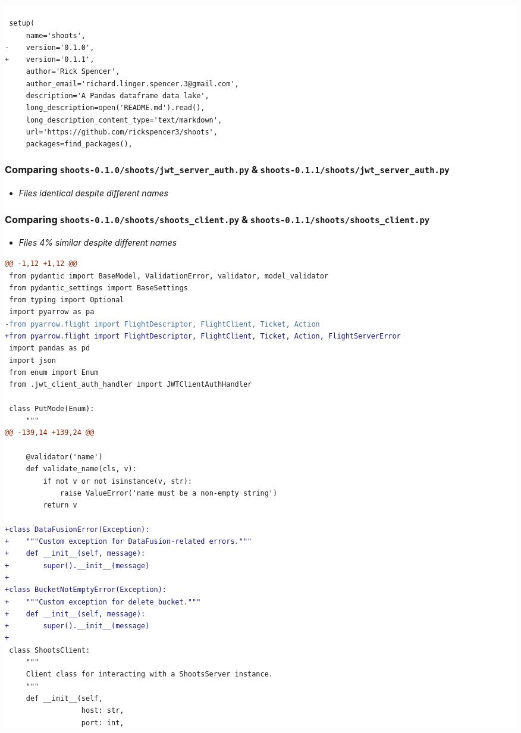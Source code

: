 ```
     
 setup(
     name='shoots',
-    version='0.1.0',
+    version='0.1.1',
     author='Rick Spencer',
     author_email='richard.linger.spencer.3@gmail.com',
     description='A Pandas dataframe data lake',
     long_description=open('README.md').read(),
     long_description_content_type='text/markdown',
     url='https://github.com/rickspencer3/shoots',
     packages=find_packages(),
```

### Comparing `shoots-0.1.0/shoots/jwt_server_auth.py` & `shoots-0.1.1/shoots/jwt_server_auth.py`

 * *Files identical despite different names*

### Comparing `shoots-0.1.0/shoots/shoots_client.py` & `shoots-0.1.1/shoots/shoots_client.py`

 * *Files 4% similar despite different names*

```diff
@@ -1,12 +1,12 @@
 from pydantic import BaseModel, ValidationError, validator, model_validator
 from pydantic_settings import BaseSettings
 from typing import Optional
 import pyarrow as pa
-from pyarrow.flight import FlightDescriptor, FlightClient, Ticket, Action
+from pyarrow.flight import FlightDescriptor, FlightClient, Ticket, Action, FlightServerError
 import pandas as pd
 import json
 from enum import Enum
 from .jwt_client_auth_handler import JWTClientAuthHandler
 
 class PutMode(Enum):
     """
@@ -139,14 +139,24 @@
 
     @validator('name')
     def validate_name(cls, v):
         if not v or not isinstance(v, str):
             raise ValueError('name must be a non-empty string')
         return v
 
+class DataFusionError(Exception):
+    """Custom exception for DataFusion-related errors."""
+    def __init__(self, message):
+        super().__init__(message)
+
+class BucketNotEmptyError(Exception):
+    """Custom exception for delete_bucket."""
+    def __init__(self, message):
+        super().__init__(message)
+
 class ShootsClient:
     """
     Client class for interacting with a ShootsServer instance.
     """
     def __init__(self, 
                  host: str, 
                  port: int, 
```